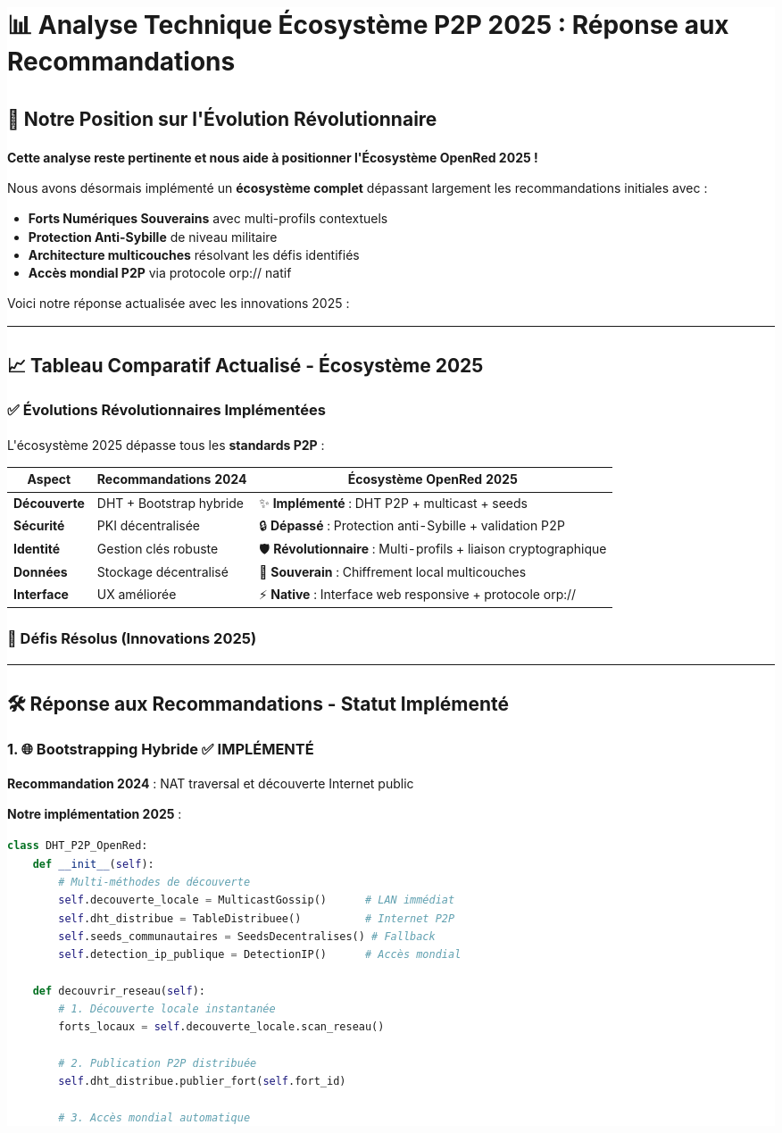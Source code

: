# 📊 Analyse Technique Écosystème P2P 2025 : Réponse aux Recommandations

## 🎯 Notre Position sur l'Évolution Révolutionnaire

**Cette analyse reste pertinente et nous aide à positionner l'Écosystème OpenRed 2025 !** 

Nous avons désormais implémenté un **écosystème complet** dépassant largement les recommandations initiales avec :
- **Forts Numériques Souverains** avec multi-profils contextuels
- **Protection Anti-Sybille** de niveau militaire  
- **Architecture multicouches** résolvant les défis identifiés
- **Accès mondial P2P** via protocole orp:// natif

Voici notre réponse actualisée avec les innovations 2025 :

---

## 📈 Tableau Comparatif Actualisé - Écosystème 2025

### ✅ Évolutions Révolutionnaires Implémentées

L'écosystème 2025 dépasse tous les **standards P2P** :

| Aspect | Recommandations 2024 | Écosystème OpenRed 2025 |
|---------|-------------|----------------|
| **Découverte** | DHT + Bootstrap hybride | ✨ **Implémenté** : DHT P2P + multicast + seeds |
| **Sécurité** | PKI décentralisée | 🔒 **Dépassé** : Protection anti-Sybille + validation P2P |
| **Identité** | Gestion clés robuste | 🛡️ **Révolutionnaire** : Multi-profils + liaison cryptographique |
| **Données** | Stockage décentralisé | 🚀 **Souverain** : Chiffrement local multicouches |
| **Interface** | UX améliorée | ⚡ **Native** : Interface web responsive + protocole orp:// |

### 🎯 Défis Résolus (Innovations 2025)

---

## 🛠️ Réponse aux Recommandations - Statut Implémenté

### 1. 🌐 **Bootstrapping Hybride** ✅ IMPLÉMENTÉ

**Recommandation 2024** : NAT traversal et découverte Internet public

**Notre implémentation 2025** :
```python
class DHT_P2P_OpenRed:
    def __init__(self):
        # Multi-méthodes de découverte
        self.decouverte_locale = MulticastGossip()      # LAN immédiat
        self.dht_distribue = TableDistribuee()          # Internet P2P
        self.seeds_communautaires = SeedsDecentralises() # Fallback
        self.detection_ip_publique = DetectionIP()      # Accès mondial
    
    def decouvrir_reseau(self):
        # 1. Découverte locale instantanée
        forts_locaux = self.decouverte_locale.scan_reseau()
        
        # 2. Publication P2P distribuée  
        self.dht_distribue.publier_fort(self.fort_id)
        
        # 3. Accès mondial automatique
```